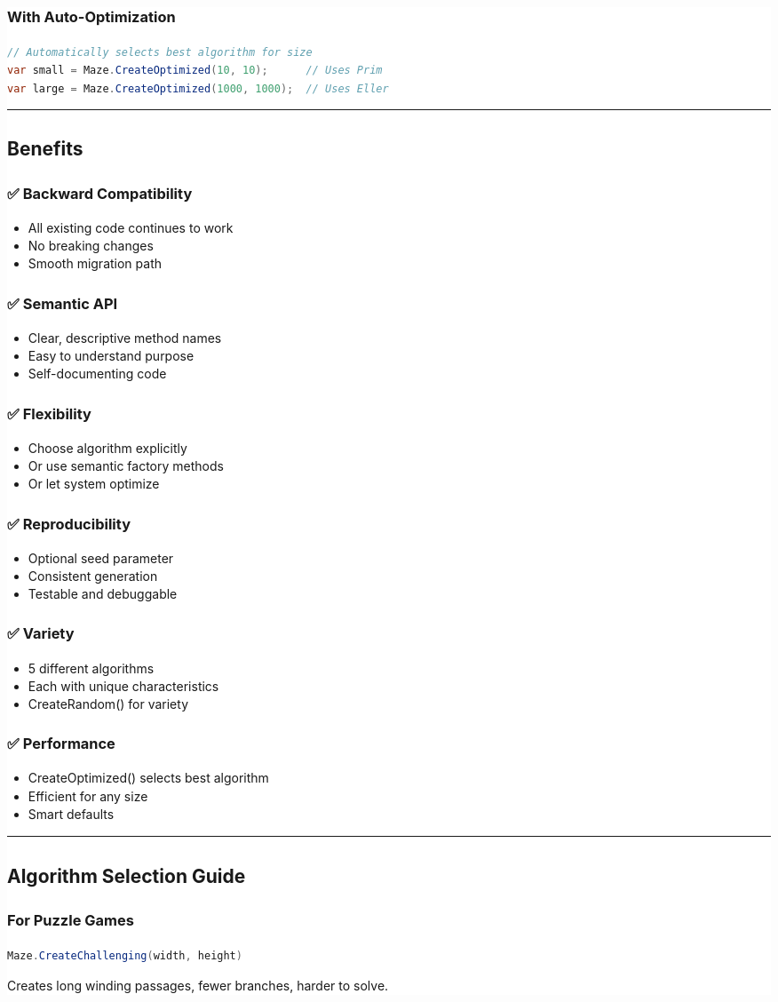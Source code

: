 ### With Auto-Optimization
```csharp
// Automatically selects best algorithm for size
var small = Maze.CreateOptimized(10, 10);      // Uses Prim
var large = Maze.CreateOptimized(1000, 1000);  // Uses Eller
```

---

## Benefits

### ✅ Backward Compatibility
- All existing code continues to work
- No breaking changes
- Smooth migration path

### ✅ Semantic API
- Clear, descriptive method names
- Easy to understand purpose
- Self-documenting code

### ✅ Flexibility
- Choose algorithm explicitly
- Or use semantic factory methods
- Or let system optimize

### ✅ Reproducibility
- Optional seed parameter
- Consistent generation
- Testable and debuggable

### ✅ Variety
- 5 different algorithms
- Each with unique characteristics
- CreateRandom() for variety

### ✅ Performance
- CreateOptimized() selects best algorithm
- Efficient for any size
- Smart defaults

---

## Algorithm Selection Guide

### For Puzzle Games
```csharp
Maze.CreateChallenging(width, height)
```
Creates long winding passages, fewer branches, harder to solve.
